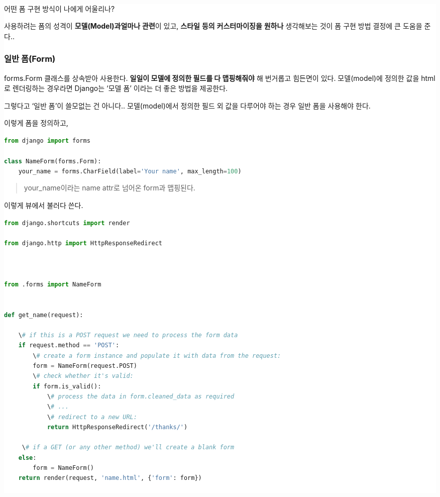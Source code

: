 어떤 폼 구현 방식이 나에게 어울리나?

사용하려는 폼의 성격이 **모델(Model)**과**얼마나** **관련**이 있고, **스타일** **등의** **커스터마이징을** **원하나** 생각해보는 것이 폼 구현 방법 결정에 큰 도움을 준다..

 

### 일반 폼(Form)

forms.Form 클래스를 상속받아 사용한다. **일일이 모델에 정의한 필드를 다 맵핑해줘야** 해 번거롭고 힘든면이 있다. 모델(model)에 정의한 값을 html로 렌더링하는 경우라면 Django는 ‘모델 폼’ 이라는 더 좋은 방법을 제공한다.

그렇다고 ‘일반 폼’이 쓸모없는 건 아니다.. 모델(model)에서 정의한 필드 외 값을 다루어야 하는 경우 일반 폼을 사용해야 한다.

이렇게 폼을 정의하고,

```python
from django import forms 

class NameForm(forms.Form):
    your_name = forms.CharField(label='Your name', max_length=100)
```

> your_name이라는 name attr로 넘어온 form과 맵핑된다.



이렇게 뷰에서 불러다 쓴다.

```python
from django.shortcuts import render

from django.http import HttpResponseRedirect

 

from .forms import NameForm


def get_name(request):

    \# if this is a POST request we need to process the form data
    if request.method == 'POST':
        \# create a form instance and populate it with data from the request:
        form = NameForm(request.POST)
        \# check whether it's valid:
        if form.is_valid():
            \# process the data in form.cleaned_data as required
            \# ...
            \# redirect to a new URL:
            return HttpResponseRedirect('/thanks/')

     \# if a GET (or any other method) we'll create a blank form
    else:
        form = NameForm()
    return render(request, 'name.html', {'form': form})
   
```
